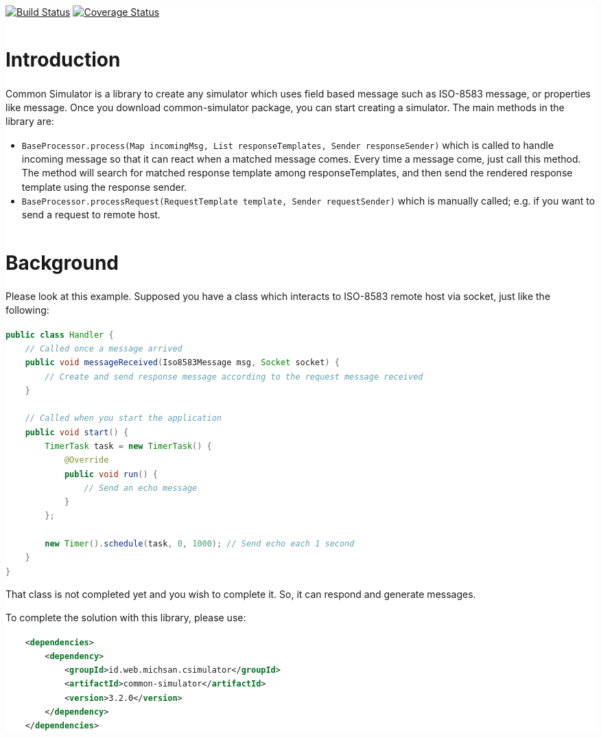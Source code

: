 [![Build Status](https://travis-ci.org/sancho21/common-simulator.svg?branch=master)](https://travis-ci.org/sancho21/common-simulator)
[![Coverage Status](https://coveralls.io/repos/sancho21/common-simulator/badge.svg?branch=master)](https://coveralls.io/r/sancho21/common-simulator?branch=master)

Introduction
============
Common Simulator is a library to create any simulator which uses field based message such as ISO-8583 message, or properties like message. Once you download common-simulator package, you can start creating a simulator. The main methods in the library are:

* `BaseProcessor.process(Map incomingMsg, List responseTemplates, Sender responseSender)` which is called to handle incoming message so that it can react when a matched message comes. Every time a message come, just call this method. The method will search for matched response template among responseTemplates, and then send the rendered response template using the response sender.
* `BaseProcessor.processRequest(RequestTemplate template, Sender requestSender)` which is manually called; e.g. if you want to send a request to remote host.

Background
==========
Please look at this example. Supposed you have a class which interacts to ISO-8583 remote host via socket, just like the following:

`````java
public class Handler {
	// Called once a message arrived
	public void messageReceived(Iso8583Message msg, Socket socket) {
		// Create and send response message according to the request message received
	}

	// Called when you start the application
	public void start() {
		TimerTask task = new TimerTask() {
			@Override
			public void run() {
				// Send an echo message
			}
		};

		new Timer().schedule(task, 0, 1000); // Send echo each 1 second
	}
}
`````

That class is not completed yet and you wish to complete it. So, it can respond and generate messages.

To complete the solution with this library, please use:

`````xml
	<dependencies>
		<dependency>
			<groupId>id.web.michsan.csimulator</groupId>
			<artifactId>common-simulator</artifactId>
			<version>3.2.0</version>
		</dependency>
	</dependencies>
`````
